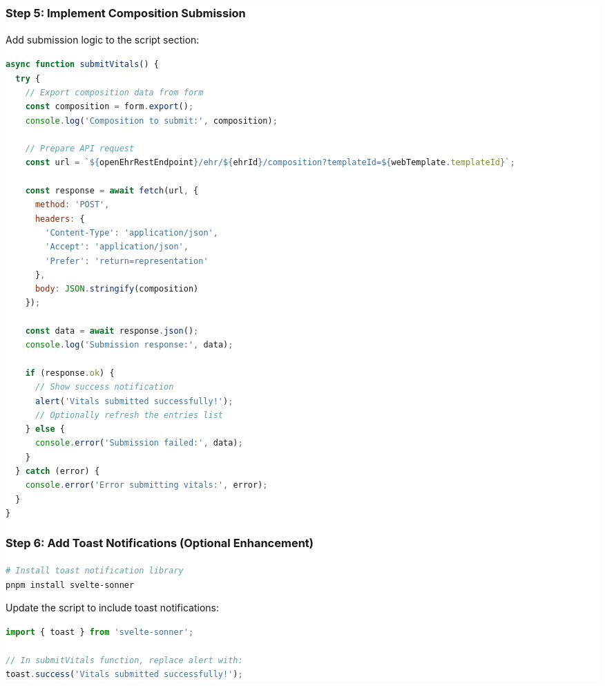 ### Step 5: Implement Composition Submission

Add submission logic to the script section:

```javascript
async function submitVitals() {
  try {
    // Export composition data from form
    const composition = form.export();
    console.log('Composition to submit:', composition);
    
    // Prepare API request
    const url = `${openEhrRestEndpoint}/ehr/${ehrId}/composition?templateId=${webTemplate.templateId}`;
    
    const response = await fetch(url, {
      method: 'POST',
      headers: {
        'Content-Type': 'application/json',
        'Accept': 'application/json',
        'Prefer': 'return=representation'
      },
      body: JSON.stringify(composition)
    });
    
    const data = await response.json();
    console.log('Submission response:', data);
    
    if (response.ok) {
      // Show success notification
      alert('Vitals submitted successfully!');
      // Optionally refresh the entries list
    } else {
      console.error('Submission failed:', data);
    }
  } catch (error) {
    console.error('Error submitting vitals:', error);
  }
}
```

### Step 6: Add Toast Notifications (Optional Enhancement)

```bash
# Install toast notification library
pnpm install svelte-sonner
```

Update the script to include toast notifications:

```javascript
import { toast } from 'svelte-sonner';

// In submitVitals function, replace alert with:
toast.success('Vitals submitted successfully!');
```
